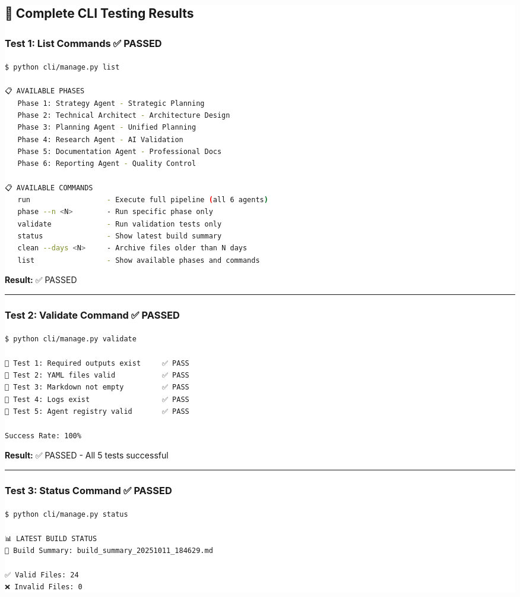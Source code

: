## 🧪 Complete CLI Testing Results

### Test 1: List Commands ✅ PASSED

```bash
$ python cli/manage.py list

📋 AVAILABLE PHASES
   Phase 1: Strategy Agent - Strategic Planning
   Phase 2: Technical Architect - Architecture Design
   Phase 3: Planning Agent - Unified Planning
   Phase 4: Research Agent - AI Validation
   Phase 5: Documentation Agent - Professional Docs
   Phase 6: Reporting Agent - Quality Control

📋 AVAILABLE COMMANDS
   run                  - Execute full pipeline (all 6 agents)
   phase --n <N>        - Run specific phase only
   validate             - Run validation tests only
   status               - Show latest build summary
   clean --days <N>     - Archive files older than N days
   list                 - Show available phases and commands
```

**Result:** ✅ PASSED

---

### Test 2: Validate Command ✅ PASSED

```bash
$ python cli/manage.py validate

🧪 Test 1: Required outputs exist     ✅ PASS
🧪 Test 2: YAML files valid           ✅ PASS
🧪 Test 3: Markdown not empty         ✅ PASS
🧪 Test 4: Logs exist                 ✅ PASS
🧪 Test 5: Agent registry valid       ✅ PASS

Success Rate: 100%
```

**Result:** ✅ PASSED - All 5 tests successful

---

### Test 3: Status Command ✅ PASSED

```bash
$ python cli/manage.py status

📊 LATEST BUILD STATUS
📄 Build Summary: build_summary_20251011_184629.md

✅ Valid Files: 24
❌ Invalid Files: 0
```
